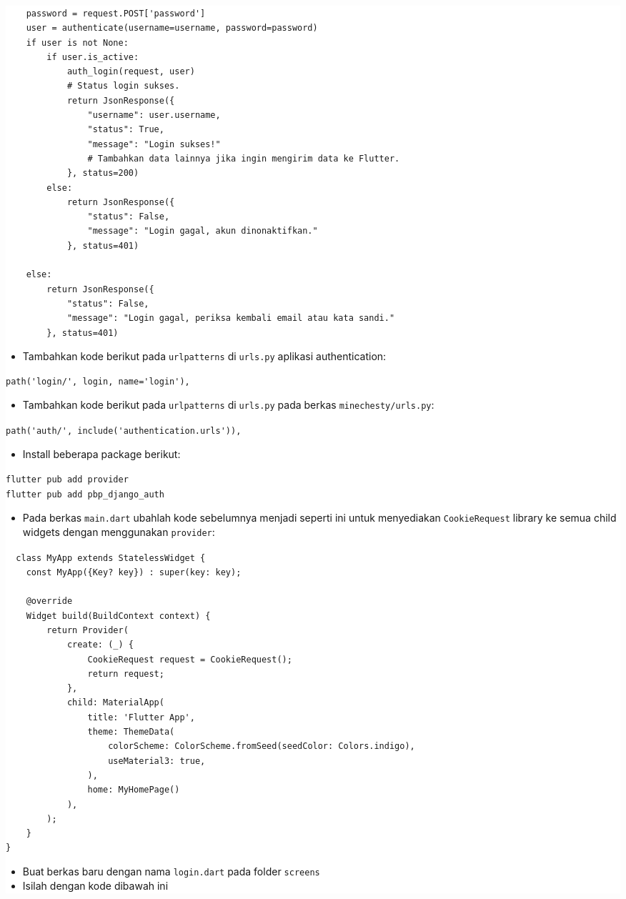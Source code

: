   ```
      password = request.POST['password']
      user = authenticate(username=username, password=password)
      if user is not None:
          if user.is_active:
              auth_login(request, user)
              # Status login sukses.
              return JsonResponse({
                  "username": user.username,
                  "status": True,
                  "message": "Login sukses!"
                  # Tambahkan data lainnya jika ingin mengirim data ke Flutter.
              }, status=200)
          else:
              return JsonResponse({
                  "status": False,
                  "message": "Login gagal, akun dinonaktifkan."
              }, status=401)

      else:
          return JsonResponse({
              "status": False,
              "message": "Login gagal, periksa kembali email atau kata sandi."
          }, status=401)
  ```
  + Tambahkan kode berikut pada `urlpatterns` di `urls.py` aplikasi authentication:
  ```
  path('login/', login, name='login'),
  ``` 
  + Tambahkan kode berikut pada `urlpatterns` di `urls.py` pada berkas `minechesty/urls.py`:
  ```
  path('auth/', include('authentication.urls')),
  ```
  + Install beberapa package berikut:
  ```
  flutter pub add provider
  flutter pub add pbp_django_auth
  ```
  + Pada berkas `main.dart` ubahlah kode sebelumnya menjadi seperti ini untuk menyediakan `CookieRequest` library ke semua child widgets dengan menggunakan `provider`:
  ```
    class MyApp extends StatelessWidget {
      const MyApp({Key? key}) : super(key: key);

      @override
      Widget build(BuildContext context) {
          return Provider(
              create: (_) {
                  CookieRequest request = CookieRequest();
                  return request;
              },
              child: MaterialApp(
                  title: 'Flutter App',
                  theme: ThemeData(
                      colorScheme: ColorScheme.fromSeed(seedColor: Colors.indigo),
                      useMaterial3: true,
                  ),
                  home: MyHomePage()
              ),
          );
      }
  }
  ```
  + Buat berkas baru dengan nama `login.dart` pada folder `screens`
  + Isilah dengan kode dibawah ini
  ```
  ```